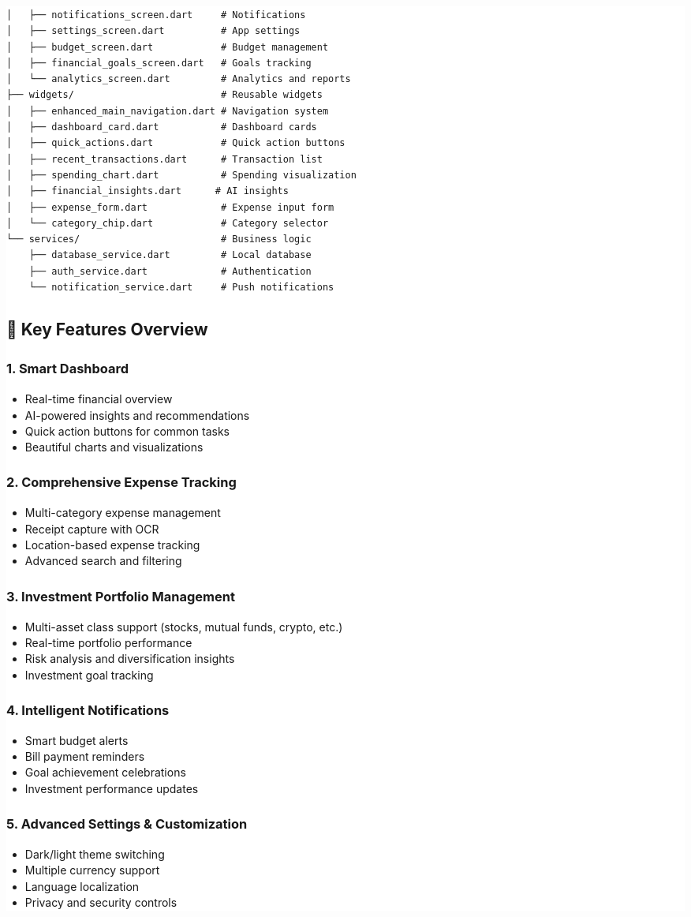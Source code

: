 ```
│   ├── notifications_screen.dart     # Notifications
│   ├── settings_screen.dart          # App settings
│   ├── budget_screen.dart            # Budget management
│   ├── financial_goals_screen.dart   # Goals tracking
│   └── analytics_screen.dart         # Analytics and reports
├── widgets/                          # Reusable widgets
│   ├── enhanced_main_navigation.dart # Navigation system
│   ├── dashboard_card.dart           # Dashboard cards
│   ├── quick_actions.dart            # Quick action buttons
│   ├── recent_transactions.dart      # Transaction list
│   ├── spending_chart.dart           # Spending visualization
│   ├── financial_insights.dart      # AI insights
│   ├── expense_form.dart             # Expense input form
│   └── category_chip.dart            # Category selector
└── services/                         # Business logic
    ├── database_service.dart         # Local database
    ├── auth_service.dart             # Authentication
    └── notification_service.dart     # Push notifications
```

## 🎯 Key Features Overview

### 1. Smart Dashboard
- Real-time financial overview
- AI-powered insights and recommendations
- Quick action buttons for common tasks
- Beautiful charts and visualizations

### 2. Comprehensive Expense Tracking
- Multi-category expense management
- Receipt capture with OCR
- Location-based expense tracking
- Advanced search and filtering

### 3. Investment Portfolio Management
- Multi-asset class support (stocks, mutual funds, crypto, etc.)
- Real-time portfolio performance
- Risk analysis and diversification insights
- Investment goal tracking

### 4. Intelligent Notifications
- Smart budget alerts
- Bill payment reminders
- Goal achievement celebrations
- Investment performance updates

### 5. Advanced Settings & Customization
- Dark/light theme switching
- Multiple currency support
- Language localization
- Privacy and security controls
